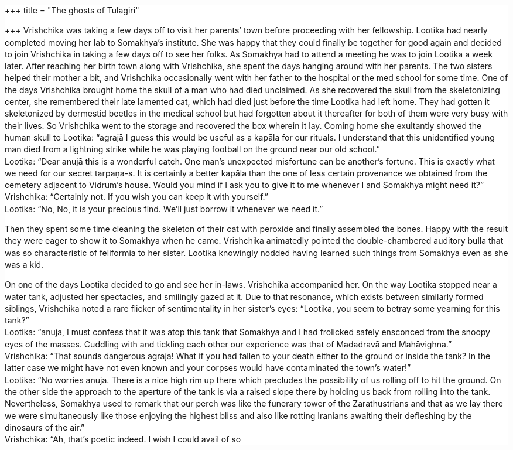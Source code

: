 +++
title = "The ghosts of Tulagiri"

+++
Vrishchika was taking a few days off to visit her parents’ town before
proceeding with her fellowship. Lootika had nearly completed moving her
lab to Somakhya’s institute. She was happy that they could finally be
together for good again and decided to join Vrishchika in taking a few
days off to see her folks. As Somakhya had to attend a meeting he was to
join Lootika a week later. After reaching her birth town along with
Vrishchika, she spent the days hanging around with her parents. The two
sisters helped their mother a bit, and Vrishchika occasionally went with
her father to the hospital or the med school for some time. One of the
days Vrishchika brought home the skull of a man who had died unclaimed.
As she recovered the skull from the skeletonizing center, she remembered
their late lamented cat, which had died just before the time Lootika had
left home. They had gotten it skeletonized by dermestid beetles in the
medical school but had forgotten about it thereafter for both of them
were very busy with their lives. So Vrishchika went to the storage and
recovered the box wherein it lay. Coming home she exultantly showed the
human skull to Lootika: “agrajā I guess this would be useful as a kapāla
for our rituals. I understand that this unidentified young man died from
a lightning strike while he was playing football on the ground near our
old school.”  
Lootika: “Dear anujā this is a wonderful catch. One man’s unexpected
misfortune can be another’s fortune. This is exactly what we need for
our secret tarpaṇa-s. It is certainly a better kapāla than the one of
less certain provenance we obtained from the cemetery adjacent to
Vidrum’s house. Would you mind if I ask you to give it to me whenever
I and Somakhya might need it?”  
Vrishchika: “Certainly not. If you wish you can keep it with
yourself.”  
Lootika: “No, No, it is your precious find. We’ll just borrow it
whenever we need it.”

Then they spent some time cleaning the skeleton of their cat with
peroxide and finally assembled the bones. Happy with the result they
were eager to show it to Somakhya when he came. Vrishchika animatedly
pointed the double-chambered auditory bulla that was so characteristic
of feliformia to her sister. Lootika knowingly nodded having learned
such things from Somakhya even as she was a kid.

On one of the days Lootika decided to go and see her in-laws. Vrishchika
accompanied her. On the way Lootika stopped near a water tank, adjusted
her spectacles, and smilingly gazed at it. Due to that resonance, which
exists between similarly formed siblings, Vrishchika noted a rare
flicker of sentimentality in her sister’s eyes: “Lootika, you seem to
betray some yearning for this tank?”  
Lootika: “anujā, I must confess that it was atop this tank that Somakhya
and I had frolicked safely ensconced from the snoopy eyes of the masses.
Cuddling with and tickling each other our experience was that of
Madadravā and Mahāvighna.”  
Vrishchika: “That sounds dangerous agrajā\! What if you had fallen to
your death either to the ground or inside the tank? In the latter case
we might have not even known and your corpses would have contaminated
the town’s water\!”  
Lootika: “No worries anujā. There is a nice high rim up there which
precludes the possibility of us rolling off to hit the ground. On the
other side the approach to the aperture of the tank is via a raised
slope there by holding us back from rolling into the tank. Nevertheless,
Somakhya used to remark that our perch was like the funerary tower of
the Zarathustrians and that as we lay there we were simultaneously like
those enjoying the highest bliss and also like rotting Iranians awaiting
their defleshing by the dinosaurs of the air.”  
Vrishchika: “Ah, that’s poetic indeed. I wish I could avail of so